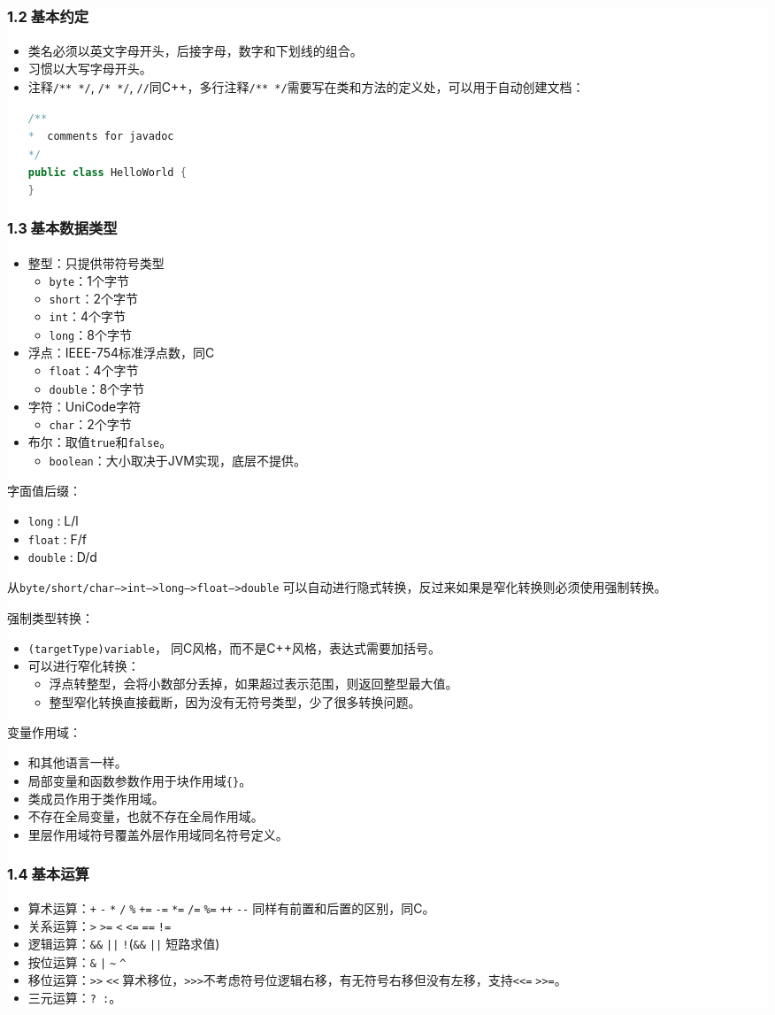 ### 1.2 基本约定

- 类名必须以英文字母开头，后接字母，数字和下划线的组合。
- 习惯以大写字母开头。
- 注释`/** */`, `/* */`, `//`同C++，多行注释`/** */`需要写在类和方法的定义处，可以用于自动创建文档：
    ```java
    /**
    *  comments for javadoc
    */
    public class HelloWorld {
    }
    ```

### 1.3 基本数据类型

- 整型：只提供带符号类型
    - `byte`：1个字节
    - `short`：2个字节
    - `int`：4个字节
    - `long`：8个字节
- 浮点：IEEE-754标准浮点数，同C
    - `float`：4个字节
    - `double`：8个字节
- 字符：UniCode字符
    - `char`：2个字节
- 布尔：取值`true`和`false`。
    - `boolean`：大小取决于JVM实现，底层不提供。

字面值后缀：
- `long` : L/l
- `float` : F/f
- `double` : D/d

从`byte/short/char–>int–>long–>float–>double` 可以自动进行隐式转换，反过来如果是窄化转换则必须使用强制转换。

强制类型转换：
- `(targetType)variable`， 同C风格，而不是C++风格，表达式需要加括号。
- 可以进行窄化转换：
    - 浮点转整型，会将小数部分丢掉，如果超过表示范围，则返回整型最大值。
    - 整型窄化转换直接截断，因为没有无符号类型，少了很多转换问题。

变量作用域：
- 和其他语言一样。
- 局部变量和函数参数作用于块作用域`{}`。
- 类成员作用于类作用域。
- 不存在全局变量，也就不存在全局作用域。
- 里层作用域符号覆盖外层作用域同名符号定义。

### 1.4 基本运算

- 算术运算：`+` `-` `*` `/` `%` `+=` `-=` `*=` `/=` `%=` `++` `--` 同样有前置和后置的区别，同C。
- 关系运算：`>` `>=` `<` `<=` `==` `!=` 
- 逻辑运算：`&&` `||` `!`(`&&` `||` 短路求值)
- 按位运算：`&` `|` `~` `^`
- 移位运算：`>>` `<<` 算术移位，`>>>`不考虑符号位逻辑右移，有无符号右移但没有左移，支持`<<=` `>>=`。
- 三元运算：`? :`。
